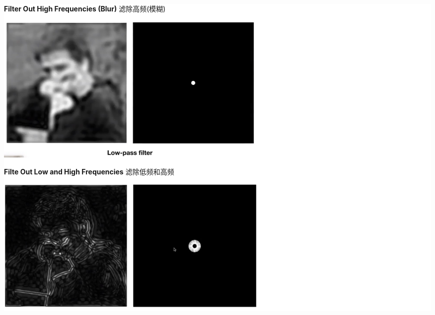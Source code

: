 **Filter Out High Frequencies (Blur)**  滤除高频(模糊)

<img src=".\Images\Filter Out High Frequencies.png" alt="Filter Out High Frequencies" style="zoom: 50%;" />

**Filte Out Low and High Frequencies** 滤除低频和高频

<img src=".\Images\Filte Out Low and High Frequencies.png" alt="Filte Out Low and High Frequencies" style="zoom: 50%;" />
